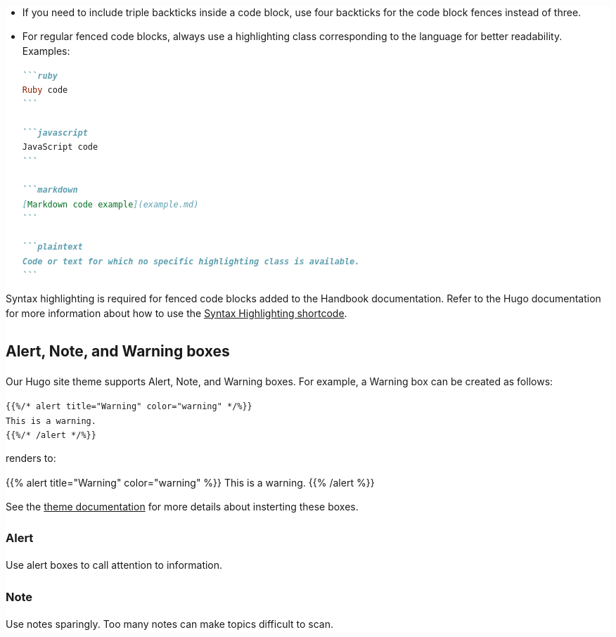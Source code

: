 - If you need to include triple backticks inside a code block, use four backticks
  for the code block fences instead of three.
- For regular fenced code blocks, always use a highlighting class corresponding to
  the language for better readability. Examples: 

  ````markdown
  ```ruby
  Ruby code
  ```

  ```javascript
  JavaScript code
  ```

  ```markdown
  [Markdown code example](example.md)
  ```

  ```plaintext
  Code or text for which no specific highlighting class is available.
  ```
  ````

Syntax highlighting is required for fenced code blocks added to the Handbook
documentation. Refer to the Hugo documentation for more information about how to use the [Syntax Highlighting shortcode](https://gohugo.io/content-management/syntax-highlighting/).





## Alert, Note, and Warning boxes

Our Hugo site theme supports Alert, Note, and Warning boxes. For example, a Warning box can be created as follows: 

```go-html-template
{{%/* alert title="Warning" color="warning" */%}}
This is a warning.
{{%/* /alert */%}}

```
renders to:

{{% alert title="Warning" color="warning" %}}
This is a warning.
{{% /alert %}}

See the [theme documentation](https://www.docsy.dev/docs/adding-content/shortcodes/#alert) for more details about insterting these boxes. 

### Alert

Use alert boxes to call attention to information.

### Note

Use notes sparingly. Too many notes can make topics difficult to scan.
